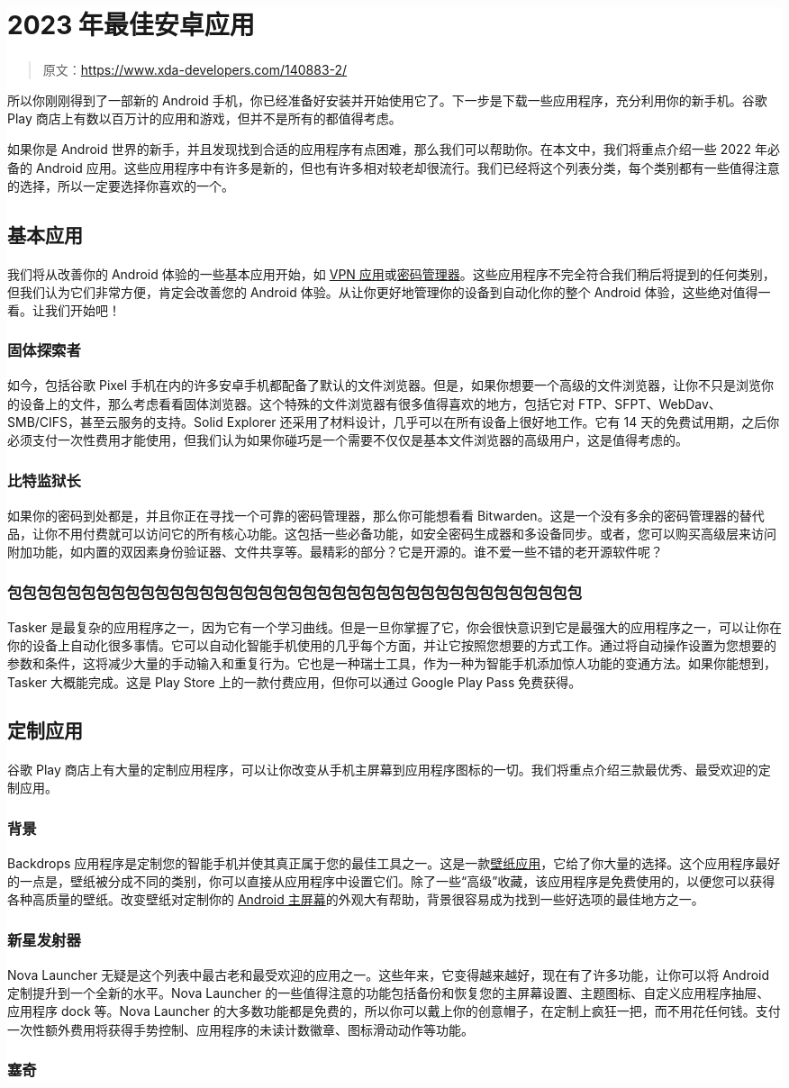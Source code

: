 # 2023 年最佳安卓应用

> 原文：<https://www.xda-developers.com/140883-2/>

所以你刚刚得到了一部新的 Android 手机，你已经准备好安装并开始使用它了。下一步是下载一些应用程序，充分利用你的新手机。谷歌 Play 商店上有数以百万计的应用和游戏，但并不是所有的都值得考虑。

如果你是 Android 世界的新手，并且发现找到合适的应用程序有点困难，那么我们可以帮助你。在本文中，我们将重点介绍一些 2022 年必备的 Android 应用。这些应用程序中有许多是新的，但也有许多相对较老却很流行。我们已经将这个列表分类，每个类别都有一些值得注意的选择，所以一定要选择你喜欢的一个。

## 基本应用

我们将从改善你的 Android 体验的一些基本应用开始，如 [VPN 应用](https://www.xda-developers.com/best-vpn-for-android/)或[密码管理器](https://www.xda-developers.com/best-free-password-manager/)。这些应用程序不完全符合我们稍后将提到的任何类别，但我们认为它们非常方便，肯定会改善您的 Android 体验。从让你更好地管理你的设备到自动化你的整个 Android 体验，这些绝对值得一看。让我们开始吧！

### 固体探索者

如今，包括谷歌 Pixel 手机在内的许多安卓手机都配备了默认的文件浏览器。但是，如果你想要一个高级的文件浏览器，让你不只是浏览你的设备上的文件，那么考虑看看固体浏览器。这个特殊的文件浏览器有很多值得喜欢的地方，包括它对 FTP、SFPT、WebDav、SMB/CIFS，甚至云服务的支持。Solid Explorer 还采用了材料设计，几乎可以在所有设备上很好地工作。它有 14 天的免费试用期，之后你必须支付一次性费用才能使用，但我们认为如果你碰巧是一个需要不仅仅是基本文件浏览器的高级用户，这是值得考虑的。

### 比特监狱长

如果你的密码到处都是，并且你正在寻找一个可靠的密码管理器，那么你可能想看看 Bitwarden。这是一个没有多余的密码管理器的替代品，让你不用付费就可以访问它的所有核心功能。这包括一些必备功能，如安全密码生成器和多设备同步。或者，您可以购买高级层来访问附加功能，如内置的双因素身份验证器、文件共享等。最精彩的部分？它是开源的。谁不爱一些不错的老开源软件呢？

### 包包包包包包包包包包包包包包包包包包包包包包包包包包包包包包包包包包包包包包包

Tasker 是最复杂的应用程序之一，因为它有一个学习曲线。但是一旦你掌握了它，你会很快意识到它是最强大的应用程序之一，可以让你在你的设备上自动化很多事情。它可以自动化智能手机使用的几乎每个方面，并让它按照您想要的方式工作。通过将自动操作设置为您想要的参数和条件，这将减少大量的手动输入和重复行为。它也是一种瑞士工具，作为一种为智能手机添加惊人功能的变通方法。如果你能想到，Tasker 大概能完成。这是 Play Store 上的一款付费应用，但你可以通过 Google Play Pass 免费获得。

## 定制应用

谷歌 Play 商店上有大量的定制应用程序，可以让你改变从手机主屏幕到应用程序图标的一切。我们将重点介绍三款最优秀、最受欢迎的定制应用。

### 背景

Backdrops 应用程序是定制您的智能手机并使其真正属于您的最佳工具之一。这是一款[壁纸应用](http://www.xda-developers.com/best-wallpaper-background-apps/)，它给了你大量的选择。这个应用程序最好的一点是，壁纸被分成不同的类别，你可以直接从应用程序中设置它们。除了一些“高级”收藏，该应用程序是免费使用的，以便您可以获得各种高质量的壁纸。改变壁纸对定制你的 [Android 主屏幕](https://www.xda-developers.com/apps-personalize-android-home/)的外观大有帮助，背景很容易成为找到一些好选项的最佳地方之一。

### 新星发射器

Nova Launcher 无疑是这个列表中最古老和最受欢迎的应用之一。这些年来，它变得越来越好，现在有了许多功能，让你可以将 Android 定制提升到一个全新的水平。Nova Launcher 的一些值得注意的功能包括备份和恢复您的主屏幕设置、主题图标、自定义应用程序抽屉、应用程序 dock 等。Nova Launcher 的大多数功能都是免费的，所以你可以戴上你的创意帽子，在定制上疯狂一把，而不用花任何钱。支付一次性额外费用将获得手势控制、应用程序的未读计数徽章、图标滑动动作等功能。

### 塞奇
